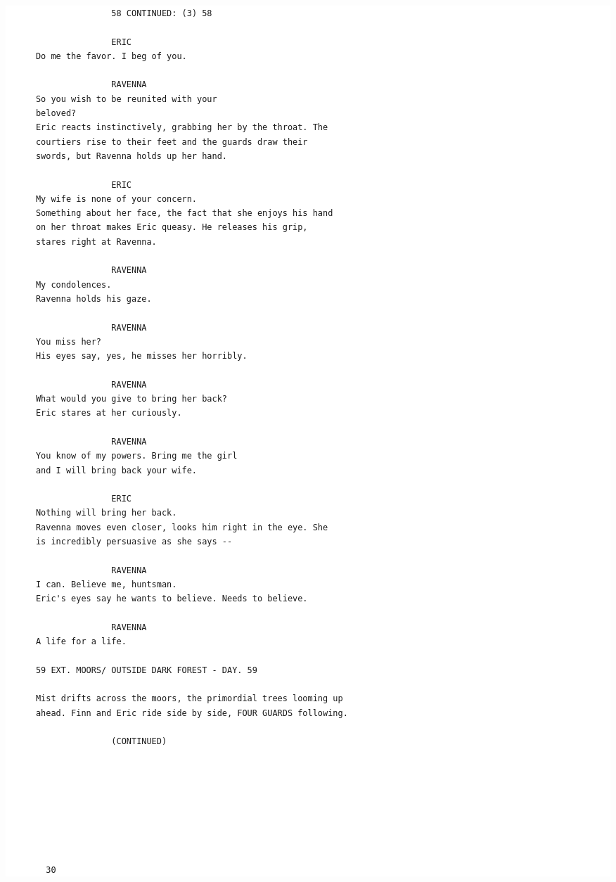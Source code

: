                          58 CONTINUED: (3) 58

                         ERIC
          Do me the favor. I beg of you.

                         RAVENNA
          So you wish to be reunited with your
          beloved?
          Eric reacts instinctively, grabbing her by the throat. The
          courtiers rise to their feet and the guards draw their
          swords, but Ravenna holds up her hand.

                         ERIC
          My wife is none of your concern.
          Something about her face, the fact that she enjoys his hand
          on her throat makes Eric queasy. He releases his grip,
          stares right at Ravenna.

                         RAVENNA
          My condolences.
          Ravenna holds his gaze.

                         RAVENNA
          You miss her?
          His eyes say, yes, he misses her horribly.

                         RAVENNA
          What would you give to bring her back?
          Eric stares at her curiously.

                         RAVENNA
          You know of my powers. Bring me the girl
          and I will bring back your wife.

                         ERIC
          Nothing will bring her back.
          Ravenna moves even closer, looks him right in the eye. She
          is incredibly persuasive as she says --

                         RAVENNA
          I can. Believe me, huntsman.
          Eric's eyes say he wants to believe. Needs to believe.

                         RAVENNA
          A life for a life.

          59 EXT. MOORS/ OUTSIDE DARK FOREST - DAY. 59

          Mist drifts across the moors, the primordial trees looming up
          ahead. Finn and Eric ride side by side, FOUR GUARDS following.

                         (CONTINUED)

                         

                         

                         

                         
            30
